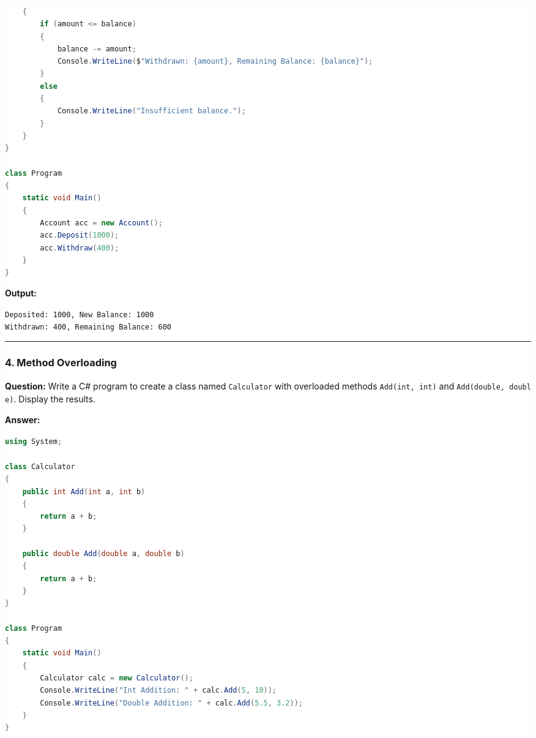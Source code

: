 ```csharp
    {
        if (amount <= balance)
        {
            balance -= amount;
            Console.WriteLine($"Withdrawn: {amount}, Remaining Balance: {balance}");
        }
        else
        {
            Console.WriteLine("Insufficient balance.");
        }
    }
}

class Program
{
    static void Main()
    {
        Account acc = new Account();
        acc.Deposit(1000);
        acc.Withdraw(400);
    }
}
```

**Output:**

```
Deposited: 1000, New Balance: 1000
Withdrawn: 400, Remaining Balance: 600
```

---

### **4. Method Overloading**

**Question:**
Write a C# program to create a class named `Calculator` with overloaded methods `Add(int, int)` and `Add(double, double)`. Display the results.

**Answer:**

```csharp
using System;

class Calculator
{
    public int Add(int a, int b)
    {
        return a + b;
    }

    public double Add(double a, double b)
    {
        return a + b;
    }
}

class Program
{
    static void Main()
    {
        Calculator calc = new Calculator();
        Console.WriteLine("Int Addition: " + calc.Add(5, 10));
        Console.WriteLine("Double Addition: " + calc.Add(5.5, 3.2));
    }
}
```